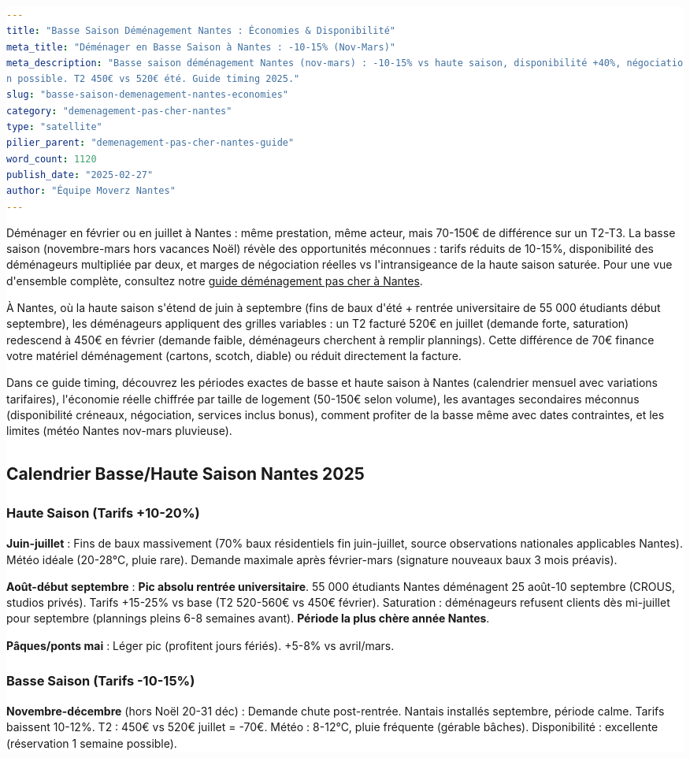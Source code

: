 ```yaml
---
title: "Basse Saison Déménagement Nantes : Économies & Disponibilité"
meta_title: "Déménager en Basse Saison à Nantes : -10-15% (Nov-Mars)"
meta_description: "Basse saison déménagement Nantes (nov-mars) : -10-15% vs haute saison, disponibilité +40%, négociation possible. T2 450€ vs 520€ été. Guide timing 2025."
slug: "basse-saison-demenagement-nantes-economies"
category: "demenagement-pas-cher-nantes"
type: "satellite"
pilier_parent: "demenagement-pas-cher-nantes-guide"
word_count: 1120
publish_date: "2025-02-27"
author: "Équipe Moverz Nantes"
---
```


Déménager en février ou en juillet à Nantes : même prestation, même acteur, mais 70-150€ de différence sur un T2-T3. La basse saison (novembre-mars hors vacances Noël) révèle des opportunités méconnues : tarifs réduits de 10-15%, disponibilité des déménageurs multipliée par deux, et marges de négociation réelles vs l'intransigeance de la haute saison saturée. Pour une vue d'ensemble complète, consultez notre [guide déménagement pas cher à Nantes](/blog/demenagement-pas-cher-nantes/demenagement-pas-cher-nantes-guide).

À Nantes, où la haute saison s'étend de juin à septembre (fins de baux d'été + rentrée universitaire de 55 000 étudiants début septembre), les déménageurs appliquent des grilles variables : un T2 facturé 520€ en juillet (demande forte, saturation) redescend à 450€ en février (demande faible, déménageurs cherchent à remplir plannings). Cette différence de 70€ finance votre matériel déménagement (cartons, scotch, diable) ou réduit directement la facture.

Dans ce guide timing, découvrez les périodes exactes de basse et haute saison à Nantes (calendrier mensuel avec variations tarifaires), l'économie réelle chiffrée par taille de logement (50-150€ selon volume), les avantages secondaires méconnus (disponibilité créneaux, négociation, services inclus bonus), comment profiter de la basse même avec dates contraintes, et les limites (météo Nantes nov-mars pluvieuse).

## Calendrier Basse/Haute Saison Nantes 2025

### Haute Saison (Tarifs +10-20%)

**Juin-juillet** : Fins de baux massivement (70% baux résidentiels fin juin-juillet, source observations nationales applicables Nantes). Météo idéale (20-28°C, pluie rare). Demande maximale après février-mars (signature nouveaux baux 3 mois préavis).

**Août-début septembre** : **Pic absolu rentrée universitaire**. 55 000 étudiants Nantes déménagent 25 août-10 septembre (CROUS, studios privés). Tarifs +15-25% vs base (T2 520-560€ vs 450€ février). Saturation : déménageurs refusent clients dès mi-juillet pour septembre (plannings pleins 6-8 semaines avant). **Période la plus chère année Nantes**.

**Pâques/ponts mai** : Léger pic (profitent jours fériés). +5-8% vs avril/mars.

### Basse Saison (Tarifs -10-15%)

**Novembre-décembre** (hors Noël 20-31 déc) : Demande chute post-rentrée. Nantais installés septembre, période calme. Tarifs baissent 10-12%. T2 : 450€ vs 520€ juillet = -70€. Météo : 8-12°C, pluie fréquente (gérable bâches). Disponibilité : excellente (réservation 1 semaine possible).
